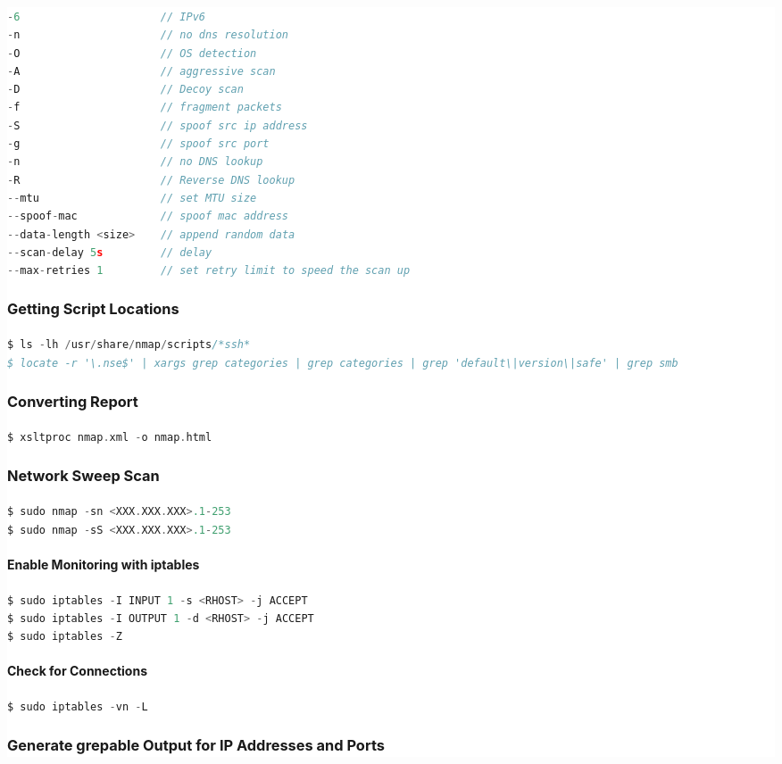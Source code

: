 ```c
-6                      // IPv6
-n                      // no dns resolution
-O                      // OS detection
-A                      // aggressive scan
-D                      // Decoy scan
-f                      // fragment packets
-S                      // spoof src ip address
-g                      // spoof src port
-n                      // no DNS lookup
-R                      // Reverse DNS lookup
--mtu                   // set MTU size
--spoof-mac             // spoof mac address
--data-length <size>    // append random data
--scan-delay 5s         // delay
--max-retries 1         // set retry limit to speed the scan up
```

### Getting Script Locations

```c
$ ls -lh /usr/share/nmap/scripts/*ssh*
$ locate -r '\.nse$' | xargs grep categories | grep categories | grep 'default\|version\|safe' | grep smb
```

### Converting Report

```c
$ xsltproc nmap.xml -o nmap.html
```

### Network Sweep Scan

```c
$ sudo nmap -sn <XXX.XXX.XXX>.1-253
$ sudo nmap -sS <XXX.XXX.XXX>.1-253
```

#### Enable Monitoring with iptables

```c
$ sudo iptables -I INPUT 1 -s <RHOST> -j ACCEPT
$ sudo iptables -I OUTPUT 1 -d <RHOST> -j ACCEPT
$ sudo iptables -Z
```

#### Check for Connections

```c
$ sudo iptables -vn -L
```

### Generate grepable Output for IP Addresses and Ports
